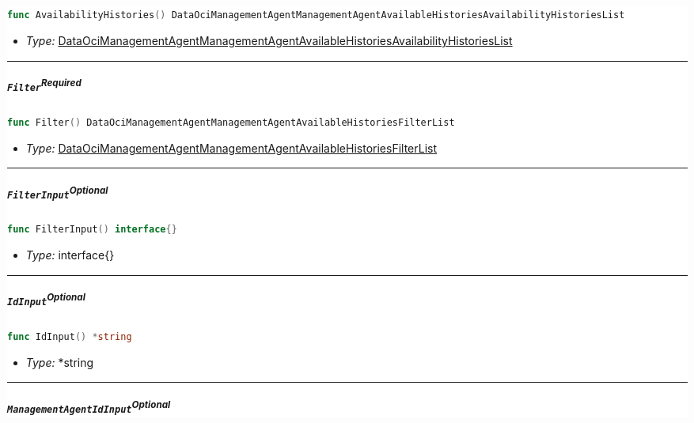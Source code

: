 ```go
func AvailabilityHistories() DataOciManagementAgentManagementAgentAvailableHistoriesAvailabilityHistoriesList
```

- *Type:* <a href="#rhizo-co-terraform-provider-oci.dataOciManagementAgentManagementAgentAvailableHistories.DataOciManagementAgentManagementAgentAvailableHistoriesAvailabilityHistoriesList">DataOciManagementAgentManagementAgentAvailableHistoriesAvailabilityHistoriesList</a>

---

##### `Filter`<sup>Required</sup> <a name="Filter" id="rhizo-co-terraform-provider-oci.dataOciManagementAgentManagementAgentAvailableHistories.DataOciManagementAgentManagementAgentAvailableHistories.property.filter"></a>

```go
func Filter() DataOciManagementAgentManagementAgentAvailableHistoriesFilterList
```

- *Type:* <a href="#rhizo-co-terraform-provider-oci.dataOciManagementAgentManagementAgentAvailableHistories.DataOciManagementAgentManagementAgentAvailableHistoriesFilterList">DataOciManagementAgentManagementAgentAvailableHistoriesFilterList</a>

---

##### `FilterInput`<sup>Optional</sup> <a name="FilterInput" id="rhizo-co-terraform-provider-oci.dataOciManagementAgentManagementAgentAvailableHistories.DataOciManagementAgentManagementAgentAvailableHistories.property.filterInput"></a>

```go
func FilterInput() interface{}
```

- *Type:* interface{}

---

##### `IdInput`<sup>Optional</sup> <a name="IdInput" id="rhizo-co-terraform-provider-oci.dataOciManagementAgentManagementAgentAvailableHistories.DataOciManagementAgentManagementAgentAvailableHistories.property.idInput"></a>

```go
func IdInput() *string
```

- *Type:* *string

---

##### `ManagementAgentIdInput`<sup>Optional</sup> <a name="ManagementAgentIdInput" id="rhizo-co-terraform-provider-oci.dataOciManagementAgentManagementAgentAvailableHistories.DataOciManagementAgentManagementAgentAvailableHistories.property.managementAgentIdInput"></a>
